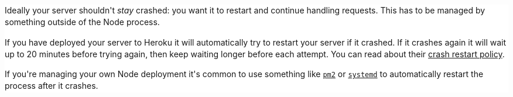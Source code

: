Ideally your server shouldn't _stay_ crashed: you want it to restart and continue handling requests. This has to be managed by something outside of the Node process.

If you have deployed your server to Heroku it will automatically try to restart your server if it crashed. If it crashes again it will wait up to 20 minutes before trying again, then keep waiting longer before each attempt. You can read about their [crash restart policy](https://devcenter.heroku.com/articles/dynos#dyno-crash-restart-policy).

If you're managing your own Node deployment it's common to use something like [`pm2`](https://www.npmjs.com/package/pm2) or [`systemd`](https://nodesource.com/blog/running-your-node-js-app-with-systemd-part-1/) to automatically restart the process after it crashes.
